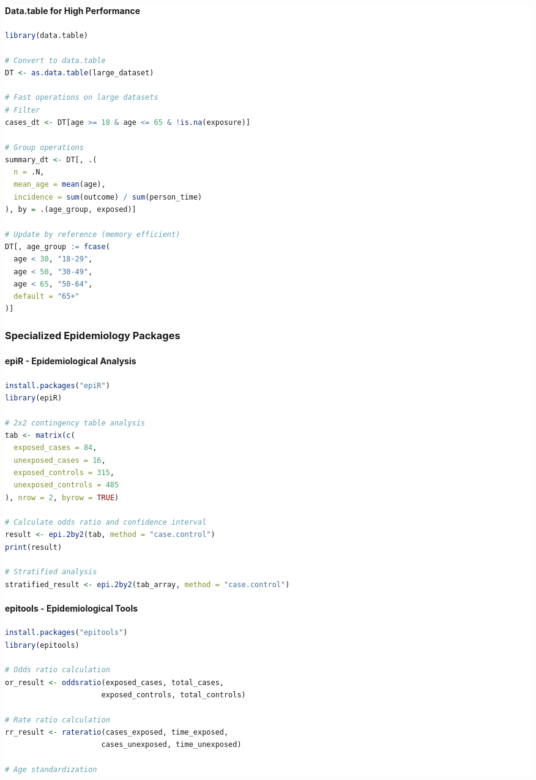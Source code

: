 #### Data.table for High Performance
```r
library(data.table)

# Convert to data.table
DT <- as.data.table(large_dataset)

# Fast operations on large datasets
# Filter
cases_dt <- DT[age >= 18 & age <= 65 & !is.na(exposure)]

# Group operations
summary_dt <- DT[, .(
  n = .N,
  mean_age = mean(age),
  incidence = sum(outcome) / sum(person_time)
), by = .(age_group, exposed)]

# Update by reference (memory efficient)
DT[, age_group := fcase(
  age < 30, "18-29",
  age < 50, "30-49",
  age < 65, "50-64",
  default = "65+"
)]
```

### Specialized Epidemiology Packages

#### epiR - Epidemiological Analysis
```r
install.packages("epiR")
library(epiR)

# 2x2 contingency table analysis
tab <- matrix(c(
  exposed_cases = 84,
  unexposed_cases = 16,
  exposed_controls = 315,
  unexposed_controls = 485
), nrow = 2, byrow = TRUE)

# Calculate odds ratio and confidence interval
result <- epi.2by2(tab, method = "case.control")
print(result)

# Stratified analysis
stratified_result <- epi.2by2(tab_array, method = "case.control")
```

#### epitools - Epidemiological Tools
```r
install.packages("epitools")
library(epitools)

# Odds ratio calculation
or_result <- oddsratio(exposed_cases, total_cases, 
                      exposed_controls, total_controls)

# Rate ratio calculation
rr_result <- rateratio(cases_exposed, time_exposed,
                      cases_unexposed, time_unexposed)

# Age standardization
```